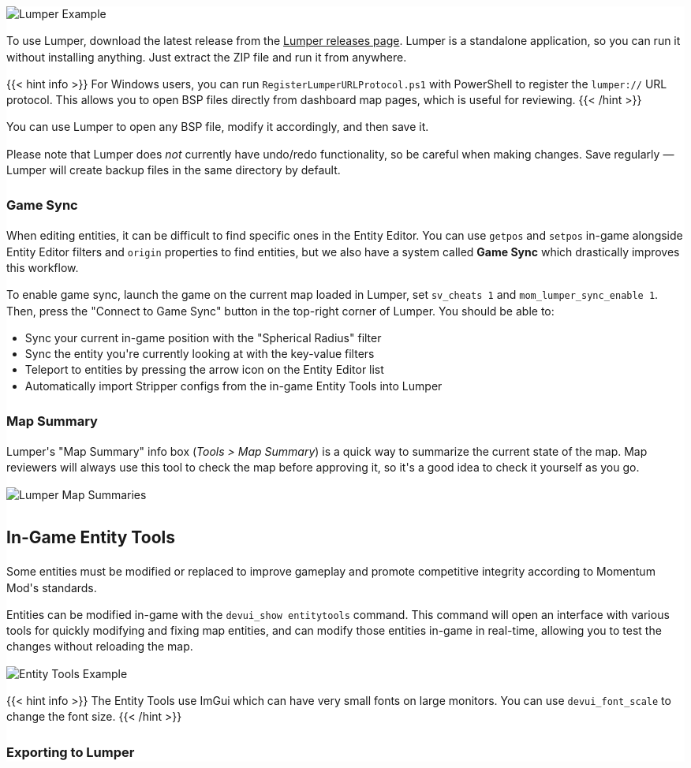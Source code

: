 ![Lumper Example](/images/map_porting/lumper_example.png)

To use Lumper, download the latest release from the [Lumper releases page](https://github.com/momentum-mod/lumper/releases). Lumper is a standalone application, so you can run it without installing anything. Just extract the ZIP file and run it from anywhere.

{{< hint info >}} For Windows users, you can run `RegisterLumperURLProtocol.ps1` with PowerShell to register the `lumper://` URL protocol. This allows you to open BSP files directly from dashboard map pages, which is useful for reviewing. {{< /hint >}}

You can use Lumper to open any BSP file, modify it accordingly, and then save it.

Please note that Lumper does _not_ currently have undo/redo functionality, so be careful when making changes. Save regularly — Lumper will create backup files in the same directory by default.

### Game Sync

When editing entities, it can be difficult to find specific ones in the Entity Editor. You can use `getpos` and `setpos` in-game alongside Entity Editor filters and `origin` properties to find entities, but we also have a system called **Game Sync** which drastically improves this workflow.

To enable game sync, launch the game on the current map loaded in Lumper, set `sv_cheats 1` and `mom_lumper_sync_enable 1`. Then, press the "Connect to Game Sync" button in the top-right corner of Lumper. You should be able to:

- Sync your current in-game position with the "Spherical Radius" filter
- Sync the entity you're currently looking at with the key-value filters
- Teleport to entities by pressing the arrow icon on the Entity Editor list
- Automatically import Stripper configs from the in-game Entity Tools into Lumper

### Map Summary

Lumper's "Map Summary" info box (_Tools > Map Summary_) is a quick way to summarize the current state of the map. Map reviewers will always use this tool to check the map before approving it, so it's a good idea to check it yourself as you go.

![Lumper Map Summaries](/images/map_porting/lumper_map_summary.png)

## In-Game Entity Tools

Some entities must be modified or replaced to improve gameplay and promote competitive integrity according to Momentum Mod's standards.

Entities can be modified in-game with the `devui_show entitytools` command. This command will open an interface with various tools for quickly modifying and fixing map entities, and can modify those entities in-game in real-time, allowing you to test the changes without reloading the map.

![Entity Tools Example](/images/map_porting/entitytools_example.png)

{{< hint info >}} The Entity Tools use ImGui which can have very small fonts on large monitors. You can use `devui_font_scale` to change the font size. {{< /hint >}}

### Exporting to Lumper
